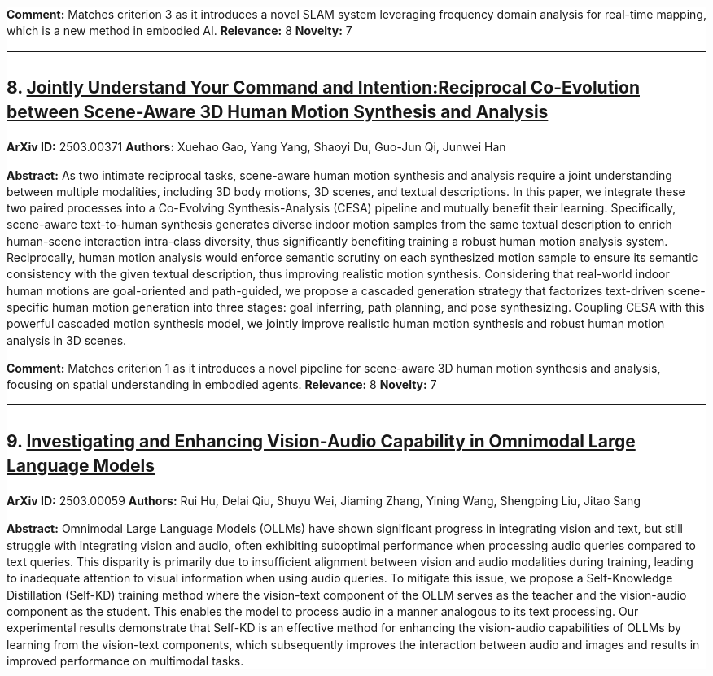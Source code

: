 **Comment:** Matches criterion 3 as it introduces a novel SLAM system leveraging frequency domain analysis for real-time mapping, which is a new method in embodied AI.
**Relevance:** 8
**Novelty:** 7

---

## 8. [Jointly Understand Your Command and Intention:Reciprocal Co-Evolution between Scene-Aware 3D Human Motion Synthesis and Analysis](https://arxiv.org/abs/2503.00371) <a id="link8"></a>
**ArXiv ID:** 2503.00371
**Authors:** Xuehao Gao, Yang Yang, Shaoyi Du, Guo-Jun Qi, Junwei Han

**Abstract:**  As two intimate reciprocal tasks, scene-aware human motion synthesis and analysis require a joint understanding between multiple modalities, including 3D body motions, 3D scenes, and textual descriptions. In this paper, we integrate these two paired processes into a Co-Evolving Synthesis-Analysis (CESA) pipeline and mutually benefit their learning. Specifically, scene-aware text-to-human synthesis generates diverse indoor motion samples from the same textual description to enrich human-scene interaction intra-class diversity, thus significantly benefiting training a robust human motion analysis system. Reciprocally, human motion analysis would enforce semantic scrutiny on each synthesized motion sample to ensure its semantic consistency with the given textual description, thus improving realistic motion synthesis. Considering that real-world indoor human motions are goal-oriented and path-guided, we propose a cascaded generation strategy that factorizes text-driven scene-specific human motion generation into three stages: goal inferring, path planning, and pose synthesizing. Coupling CESA with this powerful cascaded motion synthesis model, we jointly improve realistic human motion synthesis and robust human motion analysis in 3D scenes.

**Comment:** Matches criterion 1 as it introduces a novel pipeline for scene-aware 3D human motion synthesis and analysis, focusing on spatial understanding in embodied agents.
**Relevance:** 8
**Novelty:** 7

---

## 9. [Investigating and Enhancing Vision-Audio Capability in Omnimodal Large Language Models](https://arxiv.org/abs/2503.00059) <a id="link9"></a>
**ArXiv ID:** 2503.00059
**Authors:** Rui Hu, Delai Qiu, Shuyu Wei, Jiaming Zhang, Yining Wang, Shengping Liu, Jitao Sang

**Abstract:**  Omnimodal Large Language Models (OLLMs) have shown significant progress in integrating vision and text, but still struggle with integrating vision and audio, often exhibiting suboptimal performance when processing audio queries compared to text queries. This disparity is primarily due to insufficient alignment between vision and audio modalities during training, leading to inadequate attention to visual information when using audio queries. To mitigate this issue, we propose a Self-Knowledge Distillation (Self-KD) training method where the vision-text component of the OLLM serves as the teacher and the vision-audio component as the student. This enables the model to process audio in a manner analogous to its text processing. Our experimental results demonstrate that Self-KD is an effective method for enhancing the vision-audio capabilities of OLLMs by learning from the vision-text components, which subsequently improves the interaction between audio and images and results in improved performance on multimodal tasks.
